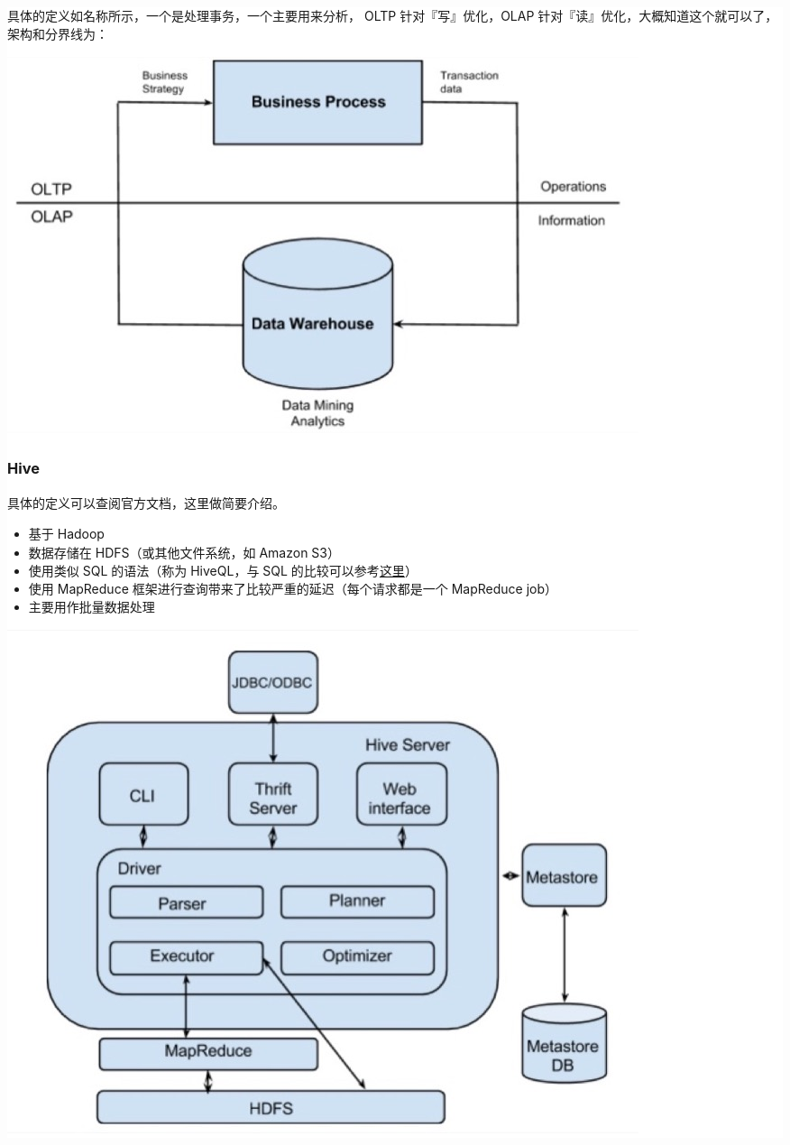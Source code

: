 具体的定义如名称所示，一个是处理事务，一个主要用来分析， OLTP 针对『写』优化，OLAP 针对『读』优化，大概知道这个就可以了，架构和分界线为：

![Figure 1: Feedback loop in a Business Intelligence system](/images/14591624417526.jpg)

### Hive

具体的定义可以查阅官方文档，这里做简要介绍。

+ 基于 Hadoop
+ 数据存储在 HDFS（或其他文件系统，如 Amazon S3）
+ 使用类似 SQL 的语法（称为 HiveQL，与 SQL 的比较可以参考[这里](http://hortonworks.com/hadoop/hive/#section_5)）
+ 使用 MapReduce 框架进行查询带来了比较严重的延迟（每个请求都是一个 MapReduce job）
+ 主要用作批量数据处理

![Figure 2: Hive Architecture](/images/14591631754843.jpg)
